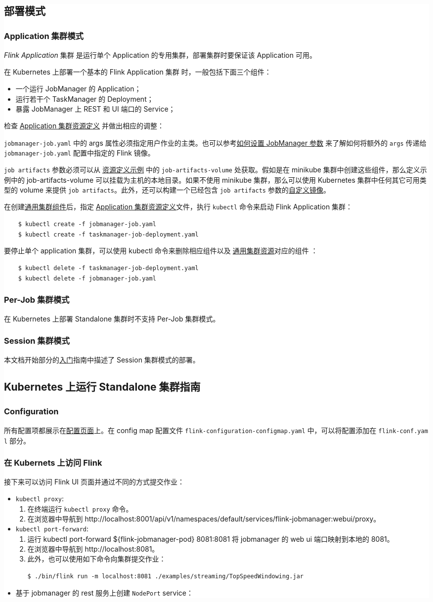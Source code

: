 ## 部署模式

### Application 集群模式

_Flink Application_ 集群 是运行单个 Application 的专用集群，部署集群时要保证该 Application 可用。

在 Kubernetes 上部署一个基本的 Flink Application 集群 时，一般包括下面三个组件：

* 一个运行 JobManager 的 Application；
* 运行若干个 TaskManager 的 Deployment；
* 暴露 JobManager 上 REST 和 UI 端口的 Service；

检查 [Application 集群资源定义]() 并做出相应的调整：

`jobmanager-job.yaml` 中的 args 属性必须指定用户作业的主类。也可以参考[如何设置 JobManager 参数]()
来了解如何将额外的 `args` 传递给 `jobmanager-job.yaml` 配置中指定的 Flink 镜像。

`job artifacts` 参数必须可以从 [资源定义示例]() 中的 `job-artifacts-volume` 处获取。假如是在 minikube 集群中创建这些组件，那么定义示例中的
job-artifacts-volume 可以挂载为主机的本地目录。如果不使用 minikube 集群，那么可以使用 Kubernetes 集群中任何其它可用类型的
volume 来提供 `job artifacts`。此外，还可以构建一个已经包含 `job artifacts` 参数的[自定义镜像]()。

在创建[通用集群组件]()后，指定 [Application 集群资源定义]()文件，执行 `kubectl` 命令来启动 Flink Application 集群：

~~~
    $ kubectl create -f jobmanager-job.yaml
    $ kubectl create -f taskmanager-job-deployment.yaml
~~~

要停止单个 application 集群，可以使用 kubectl 命令来删除相应组件以及 [通用集群资源]()对应的组件 ：

~~~
    $ kubectl delete -f taskmanager-job-deployment.yaml
    $ kubectl delete -f jobmanager-job.yaml
~~~

### Per-Job 集群模式

在 Kubernetes 上部署 Standalone 集群时不支持 Per-Job 集群模式。

### Session 集群模式

本文档开始部分的[入门]()指南中描述了 Session 集群模式的部署。

## Kubernetes 上运行 Standalone 集群指南

### Configuration

所有配置项都展示在[配置页面]()上。在 config map 配置文件 `flink-configuration-configmap.yaml`
中，可以将配置添加在 `flink-conf.yaml` 部分。

### 在 Kubernets 上访问 Flink

接下来可以访问 Flink UI 页面并通过不同的方式提交作业：

* `kubectl proxy`:
    1. 在终端运行 `kubectl proxy` 命令。
    2. 在浏览器中导航到 http://localhost:8001/api/v1/namespaces/default/services/flink-jobmanager:webui/proxy。
* `kubectl port-forward`:
    1. 运行 kubectl port-forward ${flink-jobmanager-pod} 8081:8081 将 jobmanager 的 web ui 端口映射到本地的 8081。
    2. 在浏览器中导航到 http://localhost:8081。
    3. 此外，也可以使用如下命令向集群提交作业：
       ~~~
       $ ./bin/flink run -m localhost:8081 ./examples/streaming/TopSpeedWindowing.jar
       ~~~
* 基于 jobmanager 的 rest 服务上创建 `NodePort` service：
